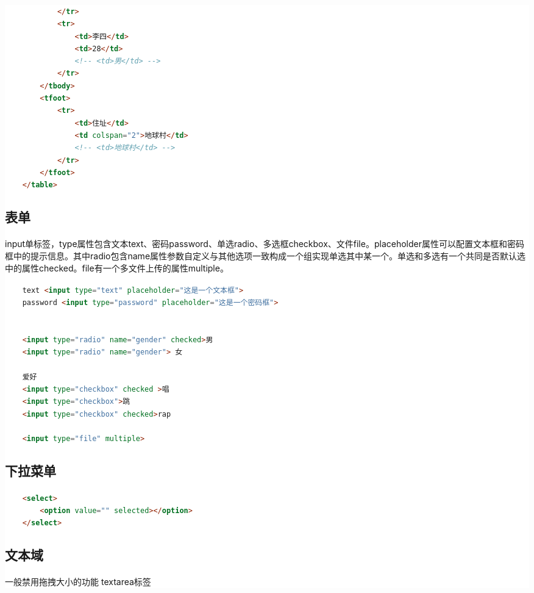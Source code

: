 ``` html
            </tr>
            <tr>
                <td>李四</td>
                <td>28</td>
                <!-- <td>男</td> -->
            </tr>
        </tbody>
        <tfoot>
            <tr>
                <td>住址</td>
                <td colspan="2">地球村</td>
                <!-- <td>地球村</td> -->
            </tr>
        </tfoot>
    </table>
```

## 表单

input单标签，type属性包含文本text、密码password、单选radio、多选框checkbox、文件file。placeholder属性可以配置文本框和密码框中的提示信息。其中radio包含name属性参数自定义与其他选项一致构成一个组实现单选其中某一个。单选和多选有一个共同是否默认选中的属性checked。file有一个多文件上传的属性multiple。

``` html
	text <input type="text" placeholder="这是一个文本框">
    password <input type="password" placeholder="这是一个密码框">


    <input type="radio" name="gender" checked>男
    <input type="radio" name="gender"> 女

    爱好
    <input type="checkbox" checked >唱
    <input type="checkbox">跳
    <input type="checkbox" checked>rap

    <input type="file" multiple>
```

## 下拉菜单

``` html
	<select>
        <option value="" selected></option>
    </select>
```



## 文本域

一般禁用拖拽大小的功能   textarea标签
